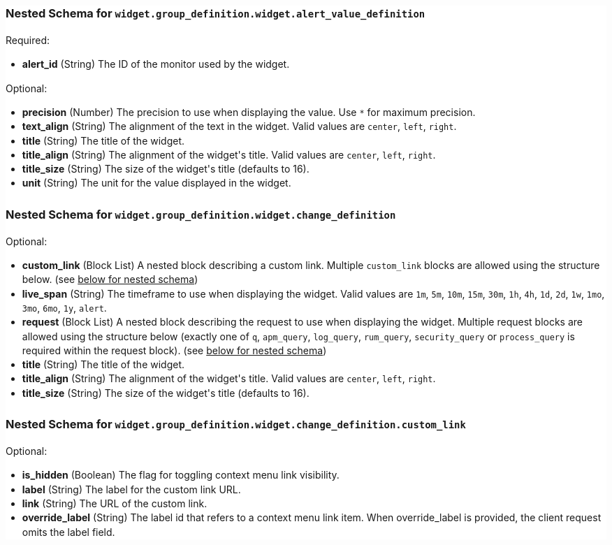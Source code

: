 
<a id="nestedblock--widget--group_definition--widget--alert_value_definition"></a>
### Nested Schema for `widget.group_definition.widget.alert_value_definition`

Required:

- **alert_id** (String) The ID of the monitor used by the widget.

Optional:

- **precision** (Number) The precision to use when displaying the value. Use `*` for maximum precision.
- **text_align** (String) The alignment of the text in the widget. Valid values are `center`, `left`, `right`.
- **title** (String) The title of the widget.
- **title_align** (String) The alignment of the widget's title. Valid values are `center`, `left`, `right`.
- **title_size** (String) The size of the widget's title (defaults to 16).
- **unit** (String) The unit for the value displayed in the widget.


<a id="nestedblock--widget--group_definition--widget--change_definition"></a>
### Nested Schema for `widget.group_definition.widget.change_definition`

Optional:

- **custom_link** (Block List) A nested block describing a custom link. Multiple `custom_link` blocks are allowed using the structure below. (see [below for nested schema](#nestedblock--widget--group_definition--widget--change_definition--custom_link))
- **live_span** (String) The timeframe to use when displaying the widget. Valid values are `1m`, `5m`, `10m`, `15m`, `30m`, `1h`, `4h`, `1d`, `2d`, `1w`, `1mo`, `3mo`, `6mo`, `1y`, `alert`.
- **request** (Block List) A nested block describing the request to use when displaying the widget. Multiple request blocks are allowed using the structure below (exactly one of `q`, `apm_query`, `log_query`, `rum_query`, `security_query` or `process_query` is required within the request block). (see [below for nested schema](#nestedblock--widget--group_definition--widget--change_definition--request))
- **title** (String) The title of the widget.
- **title_align** (String) The alignment of the widget's title. Valid values are `center`, `left`, `right`.
- **title_size** (String) The size of the widget's title (defaults to 16).

<a id="nestedblock--widget--group_definition--widget--change_definition--custom_link"></a>
### Nested Schema for `widget.group_definition.widget.change_definition.custom_link`

Optional:

- **is_hidden** (Boolean) The flag for toggling context menu link visibility.
- **label** (String) The label for the custom link URL.
- **link** (String) The URL of the custom link.
- **override_label** (String) The label id that refers to a context menu link item. When override_label is provided, the client request omits the label field.
